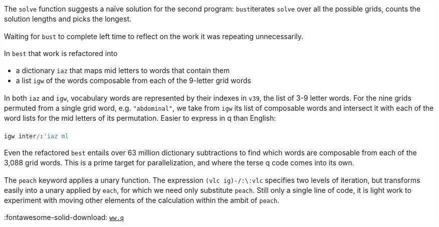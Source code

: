 The `solve` function suggests a naïve solution for the second program: `bust`iterates `solve` over all the possible grids, counts the solution lengths and picks the longest. 

Waiting for `bust` to complete left time to reflect on the work it was repeating unnecessarily.

In `best` that work is refactored into 

-   a dictionary `iaz` that maps mid letters to words that contain them
-   a list `igw` of the words composable from each of the 9-letter grid words

In both `iaz` and `igw`, vocabulary words are represented by their indexes in `v39`, the list of 3-9 letter words. 
For the nine grids permuted from a single grid word, e.g. `"abdominal"`, we take from `igw` its list of composable words and intersect it with each of the word lists for the mid letters of its permutation.
Easier to express in q than English:

```q
igw inter/:'iaz ml
```

Even the refactored `best` entails over 63 million dictionary subtractions to find which words are composable from each of the 3,088 grid words. 
This is a prime target for parallelization, and where the terse q code comes into its own. 

The `peach` keyword applies a unary function. The expression `(vlc ig)-/:\:vlc` specifies two levels of iteration, but transforms easily into a unary applied by `each`, for which we need only substitute `peach`. 
Still only a single line of code, it is light work to experiment with moving other elements of the calculation within the ambit of `peach`. 

:fontawesome-solid-download:
[`ww.q`](../assets/ww.q)

